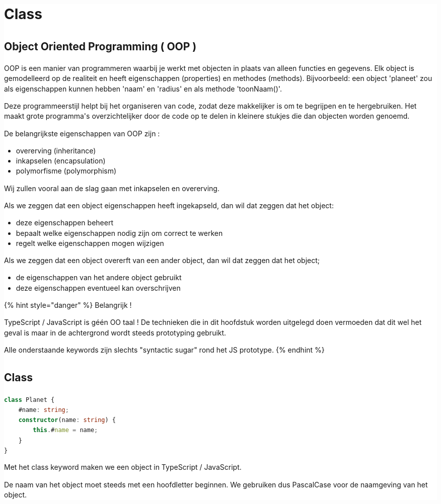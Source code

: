 # Class

## Object Oriented Programming ( OOP )

OOP is een manier van programmeren waarbij je werkt met objecten in plaats van alleen functies en gegevens. Elk object is gemodelleerd op de realiteit en heeft eigenschappen (properties) en methodes (methods). Bijvoorbeeld: een object 'planeet' zou als eigenschappen kunnen hebben 'naam' en 'radius' en als methode 'toonNaam()'.

Deze programmeerstijl helpt bij het organiseren van code, zodat deze makkelijker is om te begrijpen en te hergebruiken. Het maakt grote programma's overzichtelijker door de code op te delen in kleinere stukjes die dan objecten worden genoemd.

De belangrijkste eigenschappen van OOP zijn :

* overerving (inheritance)
* inkapselen (encapsulation)
* polymorfisme (polymorphism)

Wij zullen vooral aan de slag gaan met inkapselen en overerving.

Als we zeggen dat een object eigenschappen heeft ingekapseld, dan wil dat zeggen dat het object:

* deze eigenschappen beheert
* bepaalt welke eigenschappen nodig zijn om correct te werken
* regelt welke eigenschappen mogen wijzigen

Als we zeggen dat een object overerft van een ander object, dan wil dat zeggen dat het object;

* de eigenschappen van het andere object gebruikt
* deze eigenschappen eventueel kan overschrijven

{% hint style="danger" %}
Belangrijk !&#x20;

TypeScript / JavaScript is géén OO taal ! De technieken die in dit hoofdstuk worden uitgelegd  doen vermoeden dat dit wel het geval is maar in de achtergrond wordt steeds prototyping gebruikt.

Alle onderstaande keywords zijn slechts "syntactic sugar" rond het JS prototype.
{% endhint %}

## Class

```typescript
class Planet {
    #name: string;
    constructor(name: string) {
        this.#name = name;
    }
}
```

Met het class keyword maken we een object in TypeScript / JavaScript.

De naam van het object moet steeds met een hoofdletter beginnen. We gebruiken dus PascalCase voor de naamgeving van het object.
